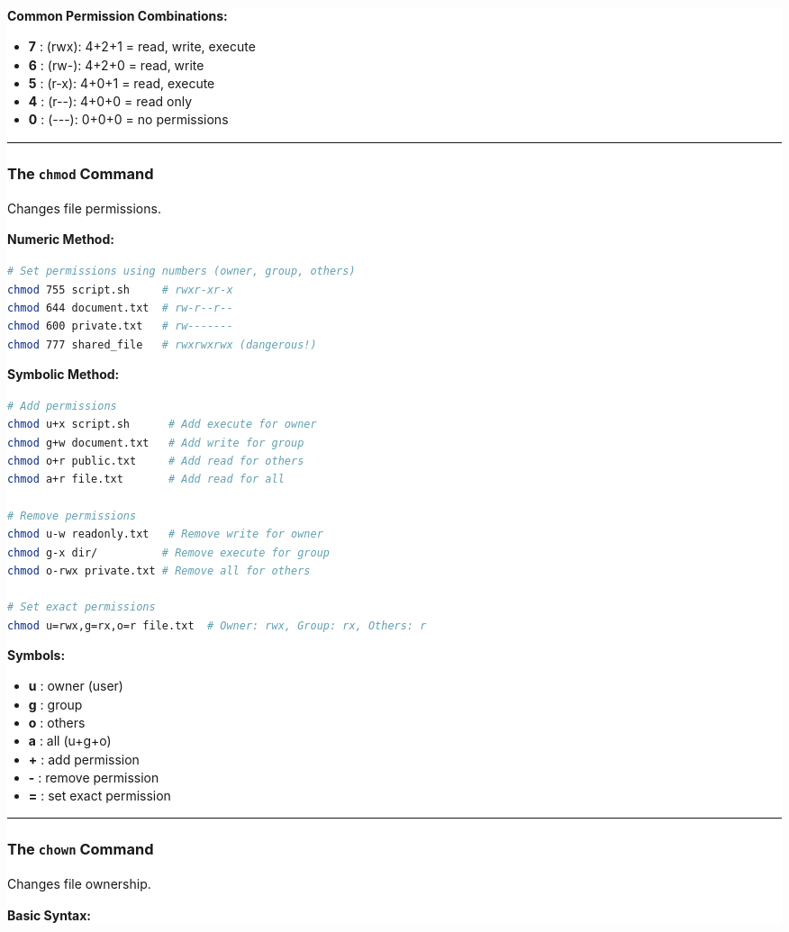**Common Permission Combinations:**
- **7** : (rwx): 4+2+1 = read, write, execute
- **6** : (rw-): 4+2+0 = read, write
- **5** : (r-x): 4+0+1 = read, execute
- **4** : (r--): 4+0+0 = read only
- **0** : (---): 0+0+0 = no permissions
---


### The `chmod` Command
Changes file permissions.

**Numeric Method:**

```bash
# Set permissions using numbers (owner, group, others)
chmod 755 script.sh     # rwxr-xr-x
chmod 644 document.txt  # rw-r--r--
chmod 600 private.txt   # rw-------
chmod 777 shared_file   # rwxrwxrwx (dangerous!)
```

**Symbolic Method:**

```bash
# Add permissions
chmod u+x script.sh      # Add execute for owner
chmod g+w document.txt   # Add write for group
chmod o+r public.txt     # Add read for others
chmod a+r file.txt       # Add read for all

# Remove permissions
chmod u-w readonly.txt   # Remove write for owner
chmod g-x dir/          # Remove execute for group
chmod o-rwx private.txt # Remove all for others

# Set exact permissions
chmod u=rwx,g=rx,o=r file.txt  # Owner: rwx, Group: rx, Others: r
```

**Symbols:**
- **u** : owner (user)
- **g** : group
- **o** : others
- **a** : all (u+g+o)
- **+** : add permission
- **-** : remove permission
- **=** : set exact permission
---


### The `chown` Command
Changes file ownership.

**Basic Syntax:**

